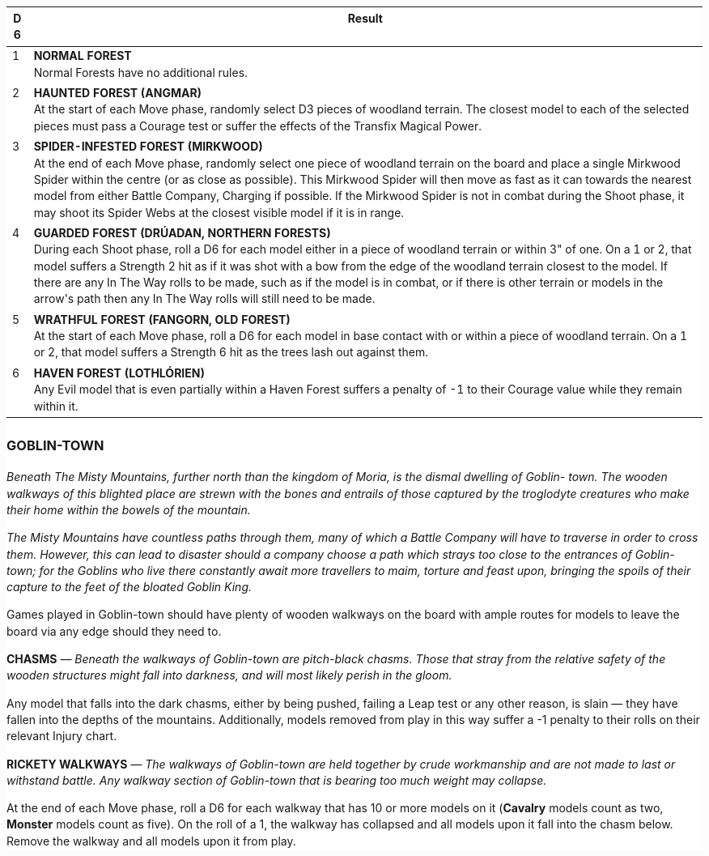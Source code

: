 | D6 | Result                                                                                                                                                                                                                                                                                                                                                                                                                                                                                                               |
| -- | -------------------------------------------------------------------------------------------------------------------------------------------------------------------------------------------------------------------------------------------------------------------------------------------------------------------------------------------------------------------------------------------------------------------------------------------------------------------------------------------------------------------- |
| 1  | **NORMAL FOREST** <br /> Normal Forests have no additional rules.                                                                                                                                                                                                                                                                                                                                                                                                                                               |
| 2  | **HAUNTED FOREST (ANGMAR)** <br /> At the start of each Move phase, randomly select D3 pieces of woodland terrain. The closest model to each of the selected pieces must pass a Courage test or suffer the effects of the Transfix Magical Power.                                                                                                                                                                                                                                                               |
| 3  | **SPIDER-INFESTED FOREST (MIRKWOOD)** <br /> At the end of each Move phase, randomly select one piece of woodland terrain on the board and place a single Mirkwood Spider within the centre (or as close as possible). This Mirkwood Spider will then move as fast as it can towards the nearest model from either Battle Company, Charging if possible. If the Mirkwood Spider is not in combat during the Shoot phase, it may shoot its Spider Webs at the closest visible model if it is in range.            |
| 4  | **GUARDED FOREST (DRÚADAN, NORTHERN FORESTS)** <br /> During each Shoot phase, roll a D6 for each model either in a piece of woodland terrain or within 3" of one. On a 1 or 2, that model suffers a Strength 2 hit as if it was shot with a bow from the edge of the woodland terrain closest to the model. If there are any In The Way rolls to be made, such as if the model is in combat, or if there is other terrain or models in the arrow's path then any In The Way rolls will still need to be made. |
| 5  | **WRATHFUL FOREST (FANGORN, OLD FOREST)** <br /> At the start of each Move phase, roll a D6 for each model in base contact with or within a piece of woodland terrain. On a 1 or 2, that model suffers a Strength 6 hit as the trees lash out against them.                                                                                                                                                                                                                                                     |
| 6  | **HAVEN FOREST (LOTHLÓRIEN)** <br /> Any Evil model that is even partially within a Haven Forest suffers a penalty of -1 to their Courage value while they remain within it.                                                                                                                                                                                                                                                                                                                                   |

### GOBLIN-TOWN

*Beneath The Misty Mountains, further north than the kingdom of Moria, is the dismal dwelling of Goblin- town. The wooden walkways of this blighted place are strewn with the bones and entrails of those captured by the troglodyte creatures who make their home within the bowels of the mountain.*

*The Misty Mountains have countless paths through them, many of which a Battle Company will have to traverse in order to cross them. However, this can lead to disaster should a company choose a path which strays too close to the entrances of Goblin-town; for the Goblins who live there constantly await more travellers to maim, torture and feast upon, bringing the spoils of their capture to the feet of the bloated Goblin King.*

Games played in Goblin-town should have plenty of wooden walkways on the board with ample routes for models to leave the board via any edge should they need to.

**CHASMS** *— Beneath the walkways of Goblin-town are pitch-black chasms. Those that stray from the relative safety of the wooden structures might fall into darkness, and will most likely perish in the gloom.*

Any model that falls into the dark chasms, either by being pushed, failing a Leap test or any other reason, is slain — they have fallen into the depths of the mountains. Additionally, models removed from play in this way suffer a -1 penalty to their rolls on their relevant Injury chart.

**RICKETY WALKWAYS** *— The walkways of Goblin-town are held together by crude workmanship and are not made to last or withstand battle. Any walkway section of Goblin-town that is bearing too much weight may collapse.*

At the end of each Move phase, roll a D6 for each walkway that has 10 or more models on it (**Cavalry** models count as two, **Monster** models count as five). On the roll of a 1, the walkway has collapsed and all models upon it fall into the chasm below. Remove the walkway and all models upon it from play.
